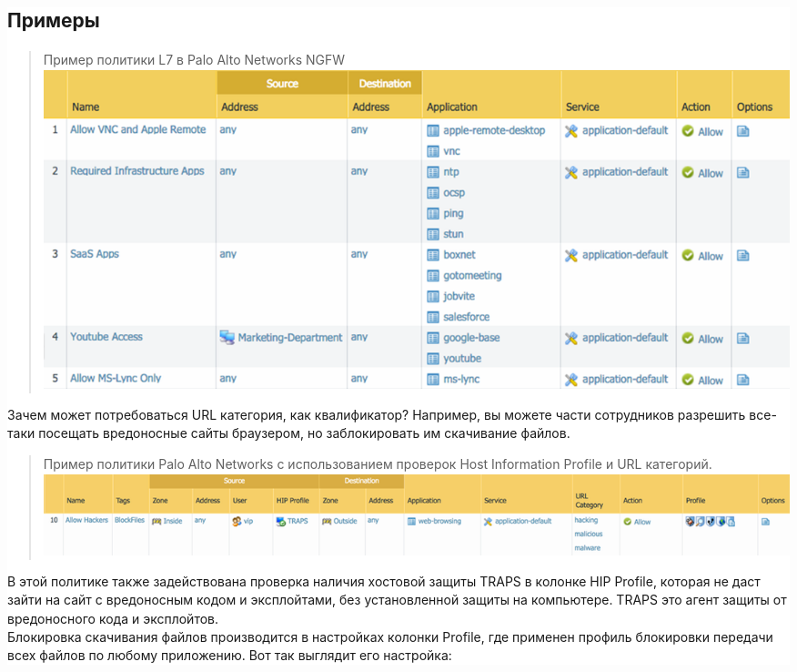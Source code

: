   

## Примеры

  

> Пример политики L7 в Palo Alto Networks NGFW  
> ![](../_resources/5dcf3897651d4604942d68f369570afc.png)  

Зачем может потребоваться URL категория, как квалификатор? Например, вы можете части сотрудников разрешить все-таки посещать вредоносные сайты браузером, но заблокировать им скачивание файлов.

  

> Пример политики Palo Alto Networks с использованием проверок Host Information Profile и URL категорий.  
> ![](../_resources/a151bdabbc5549539696faece6fa0ec0.png)  

В этой политике также задействована проверка наличия хостовой защиты TRAPS в колонке HIP Profile, которая не даст зайти на сайт с вредоносным кодом и эксплойтами, без установленной защиты на компьютере. TRAPS это агент защиты от вредоносного кода и эксплойтов.  
Блокировка скачивания файлов производится в настройках колонки Profile, где применен профиль блокировки передачи всех файлов по любому приложению. Вот так выглядит его настройка:
